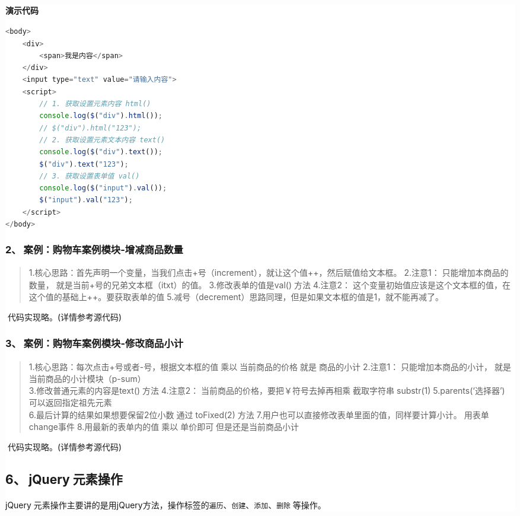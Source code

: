 

**演示代码**

```javascript
<body>
    <div>
        <span>我是内容</span>
    </div>
    <input type="text" value="请输入内容">
    <script>
        // 1. 获取设置元素内容 html()
        console.log($("div").html());
        // $("div").html("123");
        // 2. 获取设置元素文本内容 text()
        console.log($("div").text());
        $("div").text("123");
        // 3. 获取设置表单值 val()
        console.log($("input").val());
        $("input").val("123");
    </script>
</body>
```



### 2、 案例：购物车案例模块-增减商品数量

> 1.核心思路：首先声明一个变量，当我们点击+号（increment），就让这个值++，然后赋值给文本框。
> 2.注意1： 只能增加本商品的数量， 就是当前+号的兄弟文本框（itxt）的值。 
> 3.修改表单的值是val() 方法
> 4.注意2： 这个变量初始值应该是这个文本框的值，在这个值的基础上++。要获取表单的值
> 5.减号（decrement）思路同理，但是如果文本框的值是1，就不能再减了。

​	代码实现略。(详情参考源代码)



### 3、 案例：购物车案例模块-修改商品小计

> 1.核心思路：每次点击+号或者-号，根据文本框的值 乘以 当前商品的价格  就是 商品的小计
> 2.注意1： 只能增加本商品的小计， 就是当前商品的小计模块（p-sum）  
> 3.修改普通元素的内容是text() 方法
> 4.注意2： 当前商品的价格，要把￥符号去掉再相乘 截取字符串 substr(1)
> 5.parents(‘选择器’) 可以返回指定祖先元素  
> 6.最后计算的结果如果想要保留2位小数 通过 toFixed(2)  方法
> 7.用户也可以直接修改表单里面的值，同样要计算小计。 用表单change事件
> 8.用最新的表单内的值 乘以 单价即可  但是还是当前商品小计

​	代码实现略。(详情参考源代码)



## 6、 jQuery 元素操作

jQuery 元素操作主要讲的是用jQuery方法，操作标签的`遍历`、`创建`、`添加`、`删除` 等操作。
